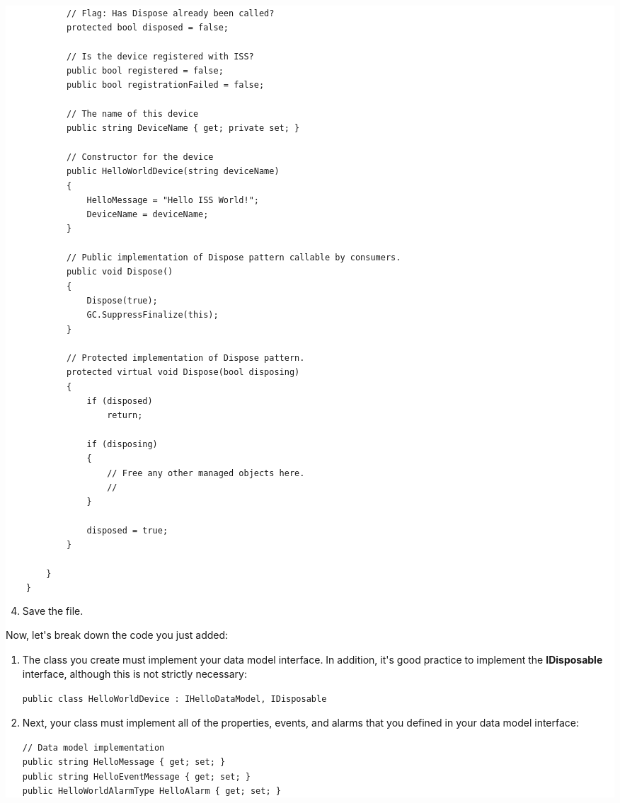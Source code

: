 		        // Flag: Has Dispose already been called? 
		        protected bool disposed = false;
		
		        // Is the device registered with ISS?
		        public bool registered = false;
		        public bool registrationFailed = false;
		
		        // The name of this device
		        public string DeviceName { get; private set; }
		
		        // Constructor for the device
		        public HelloWorldDevice(string deviceName)
		        {
		            HelloMessage = "Hello ISS World!";
		            DeviceName = deviceName;
		        }
		
		        // Public implementation of Dispose pattern callable by consumers. 
		        public void Dispose()
		        {
		            Dispose(true);
		            GC.SuppressFinalize(this);
		        }
		
		        // Protected implementation of Dispose pattern. 
		        protected virtual void Dispose(bool disposing)
		        {
		            if (disposed)
		                return;
		
		            if (disposing)
		            {
		                // Free any other managed objects here. 
		                //
		            }
		
		            disposed = true;
		        }
		
		    }
		}

4.	Save the file.  

Now, let's break down the code you just added:  

1.	The class you create must implement your data model interface. In addition, it's good practice to implement the **IDisposable** interface, although this is not strictly necessary:  

    	public class HelloWorldDevice : IHelloDataModel, IDisposable

2.	Next, your class must implement all of the properties, events, and alarms that you defined in your data model interface:  

        // Data model implementation
        public string HelloMessage { get; set; }
        public string HelloEventMessage { get; set; }
        public HelloWorldAlarmType HelloAlarm { get; set; }
